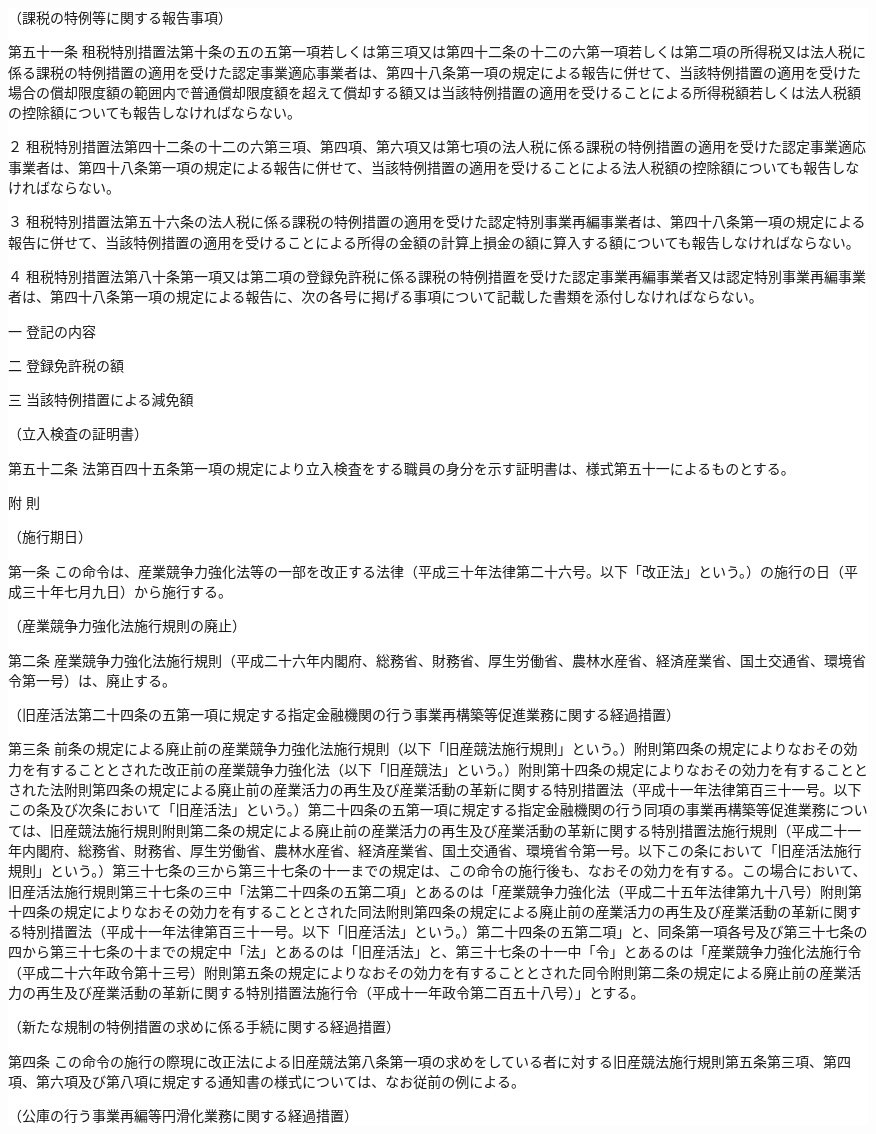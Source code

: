 （課税の特例等に関する報告事項）

第五十一条 租税特別措置法第十条の五の五第一項若しくは第三項又は第四十二条の十二の六第一項若しくは第二項の所得税又は法人税に係る課税の特例措置の適用を受けた認定事業適応事業者は、第四十八条第一項の規定による報告に併せて、当該特例措置の適用を受けた場合の償却限度額の範囲内で普通償却限度額を超えて償却する額又は当該特例措置の適用を受けることによる所得税額若しくは法人税額の控除額についても報告しなければならない。

２ 租税特別措置法第四十二条の十二の六第三項、第四項、第六項又は第七項の法人税に係る課税の特例措置の適用を受けた認定事業適応事業者は、第四十八条第一項の規定による報告に併せて、当該特例措置の適用を受けることによる法人税額の控除額についても報告しなければならない。

３ 租税特別措置法第五十六条の法人税に係る課税の特例措置の適用を受けた認定特別事業再編事業者は、第四十八条第一項の規定による報告に併せて、当該特例措置の適用を受けることによる所得の金額の計算上損金の額に算入する額についても報告しなければならない。

４ 租税特別措置法第八十条第一項又は第二項の登録免許税に係る課税の特例措置を受けた認定事業再編事業者又は認定特別事業再編事業者は、第四十八条第一項の規定による報告に、次の各号に掲げる事項について記載した書類を添付しなければならない。

一 登記の内容

二 登録免許税の額

三 当該特例措置による減免額

（立入検査の証明書）

第五十二条 法第百四十五条第一項の規定により立入検査をする職員の身分を示す証明書は、様式第五十一によるものとする。

附 則

（施行期日）

第一条 この命令は、産業競争力強化法等の一部を改正する法律（平成三十年法律第二十六号。以下「改正法」という。）の施行の日（平成三十年七月九日）から施行する。

（産業競争力強化法施行規則の廃止）

第二条 産業競争力強化法施行規則（平成二十六年内閣府、総務省、財務省、厚生労働省、農林水産省、経済産業省、国土交通省、環境省令第一号）は、廃止する。

（旧産活法第二十四条の五第一項に規定する指定金融機関の行う事業再構築等促進業務に関する経過措置）

第三条 前条の規定による廃止前の産業競争力強化法施行規則（以下「旧産競法施行規則」という。）附則第四条の規定によりなおその効力を有することとされた改正前の産業競争力強化法（以下「旧産競法」という。）附則第十四条の規定によりなおその効力を有することとされた法附則第四条の規定による廃止前の産業活力の再生及び産業活動の革新に関する特別措置法（平成十一年法律第百三十一号。以下この条及び次条において「旧産活法」という。）第二十四条の五第一項に規定する指定金融機関の行う同項の事業再構築等促進業務については、旧産競法施行規則附則第二条の規定による廃止前の産業活力の再生及び産業活動の革新に関する特別措置法施行規則（平成二十一年内閣府、総務省、財務省、厚生労働省、農林水産省、経済産業省、国土交通省、環境省令第一号。以下この条において「旧産活法施行規則」という。）第三十七条の三から第三十七条の十一までの規定は、この命令の施行後も、なおその効力を有する。この場合において、旧産活法施行規則第三十七条の三中「法第二十四条の五第二項」とあるのは「産業競争力強化法（平成二十五年法律第九十八号）附則第十四条の規定によりなおその効力を有することとされた同法附則第四条の規定による廃止前の産業活力の再生及び産業活動の革新に関する特別措置法（平成十一年法律第百三十一号。以下「旧産活法」という。）第二十四条の五第二項」と、同条第一項各号及び第三十七条の四から第三十七条の十までの規定中「法」とあるのは「旧産活法」と、第三十七条の十一中「令」とあるのは「産業競争力強化法施行令（平成二十六年政令第十三号）附則第五条の規定によりなおその効力を有することとされた同令附則第二条の規定による廃止前の産業活力の再生及び産業活動の革新に関する特別措置法施行令（平成十一年政令第二百五十八号）」とする。

（新たな規制の特例措置の求めに係る手続に関する経過措置）

第四条 この命令の施行の際現に改正法による旧産競法第八条第一項の求めをしている者に対する旧産競法施行規則第五条第三項、第四項、第六項及び第八項に規定する通知書の様式については、なお従前の例による。

（公庫の行う事業再編等円滑化業務に関する経過措置）

